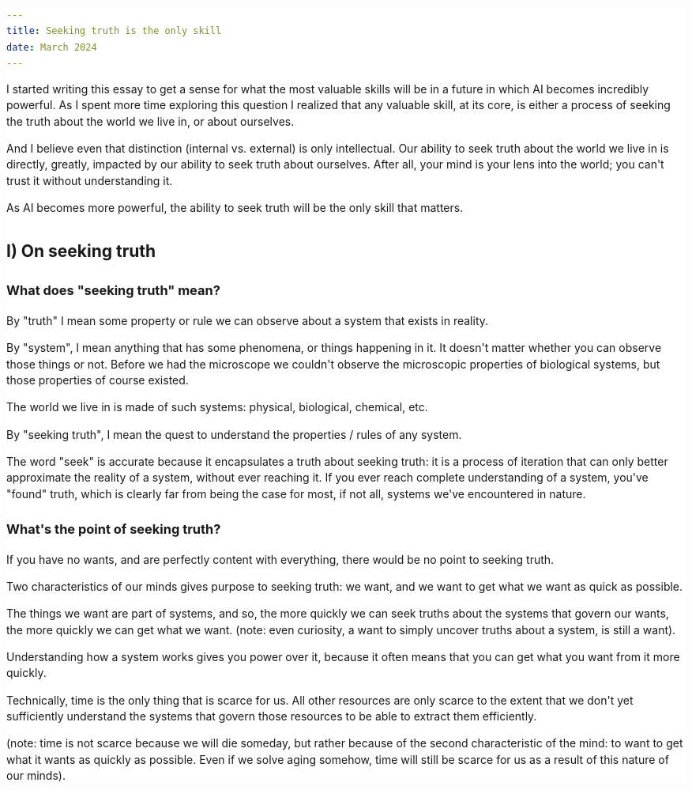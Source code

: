 ```yaml
---
title: Seeking truth is the only skill
date: March 2024
---
```

I started writing this essay to get a sense for what the most valuable skills will be in a future in which AI becomes incredibly powerful. As I spent more time exploring this question I realized that any valuable skill, at its core, is either a process of seeking the truth about the world we live in, or about ourselves. 
 
And I believe even that distinction (internal vs. external) is only intellectual. Our ability to seek truth about the world we live in is directly, greatly, impacted by our ability to seek truth about ourselves. After all, your mind is your lens into the world; you can't trust it without understanding it.

As AI becomes more powerful, the ability to seek truth will be the only skill that matters.
## I) On seeking truth
### What does "seeking truth" mean?

By "truth" I mean some property or rule we can observe about a system that exists in reality.

By "system", I mean anything that has some phenomena, or things happening in it. It doesn't matter whether you can observe those things or not. Before we had the microscope we couldn't observe the microscopic properties of biological systems, but those properties of course existed.

The world we live in is made of such systems: physical, biological, chemical, etc.

By "seeking truth", I mean the quest to understand the properties / rules of any system. 

The word "seek" is accurate because it encapsulates a truth about seeking truth: it is a process of iteration that can only better approximate the reality of a system, without ever reaching it. If you ever reach complete understanding of a system, you've "found" truth, which is clearly far from being the case for most, if not all, systems we've encountered in nature.
### What's the point of seeking truth? 

If you have no wants, and are perfectly content with everything, there would be no point to seeking truth.

Two characteristics of our minds gives purpose to seeking truth: we want, and we want to get what we want as quick as possible.

The things we want are part of systems, and so, the more quickly we can seek truths about the systems that govern our wants, the more quickly we can get what we want. (note: even curiosity, a want to simply uncover truths about a system, is still a want).

Understanding how a system works gives you power over it, because it often means that you can get what you want from it more quickly.

Technically, time is the only thing that is scarce for us. All other resources are only scarce to the extent that we don't yet sufficiently understand the systems that govern those resources to be able to extract them efficiently.

(note: time is not scarce because we will die someday, but rather because of the second characteristic of the mind: to want to get what it wants as quickly as possible. Even if we solve aging somehow, time will still be scarce for us as a result of this nature of our minds).
